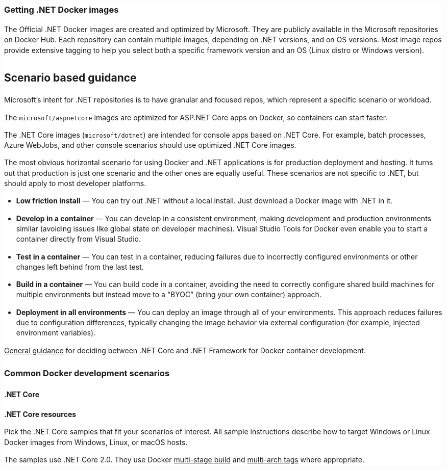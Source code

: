 ### Getting .NET Docker images

The Official .NET Docker images are created and optimized by Microsoft. They are publicly available in the Microsoft repositories on Docker Hub. Each repository can contain multiple images, depending on .NET versions, and on OS versions. Most image repos provide extensive tagging to help you select both a specific framework version and an OS (Linux distro or Windows version).

## Scenario based guidance

Microsoft’s intent for .NET repositories is to have granular and focused repos, which represent a specific scenario or workload.

The `microsoft/aspnetcore` images are optimized for ASP.NET Core apps on Docker, so containers can start faster.

The .NET Core images (`microsoft/dotnet`) are intended for console apps based on .NET Core. For example, batch processes, Azure WebJobs, and other console scenarios should use optimized .NET Core images.

The most obvious horizontal scenario for using Docker and .NET applications is for production deployment and hosting. It turns out that production is just one scenario and the other ones are equally useful. These scenarios are not specific to .NET, but should apply to most developer platforms.

* **Low friction install** — You can try out .NET without a local install. Just download a Docker image with .NET in it.

* **Develop in a container** — You can develop in a consistent environment, making development and production environments similar (avoiding issues like global state on developer machines). Visual Studio Tools for Docker even enable you to start a container directly from Visual Studio.

* **Test in a container** — You can test in a container, reducing failures due to incorrectly configured environments or other changes left behind from the last test.

* **Build in a container** — You can build code in a container, avoiding the need to correctly configure shared build machines for multiple environments but instead move to a “BYOC” (bring your own container) approach.

* **Deployment in all environments** — You can deploy an image through all of your environments. This approach reduces failures due to configuration differences, typically changing the image behavior via external configuration (for example, injected environment variables).

[General guidance](../../standard/microservices-architecture/net-core-net-framework-containers/general-guidance.md) for deciding between .NET Core and .NET Framework for Docker container development.

### Common Docker development scenarios

#### .NET Core

**.NET Core resources**

 Pick the .NET Core samples that fit your scenarios of interest. All sample instructions describe how to target Windows or Linux Docker images from Windows, Linux, or macOS hosts.

The samples use .NET Core 2.0. They use Docker [multi-stage build](https://github.com/dotnet/announcements/issues/18) and [multi-arch tags](https://github.com/dotnet/announcements/issues/14) where appropriate.
